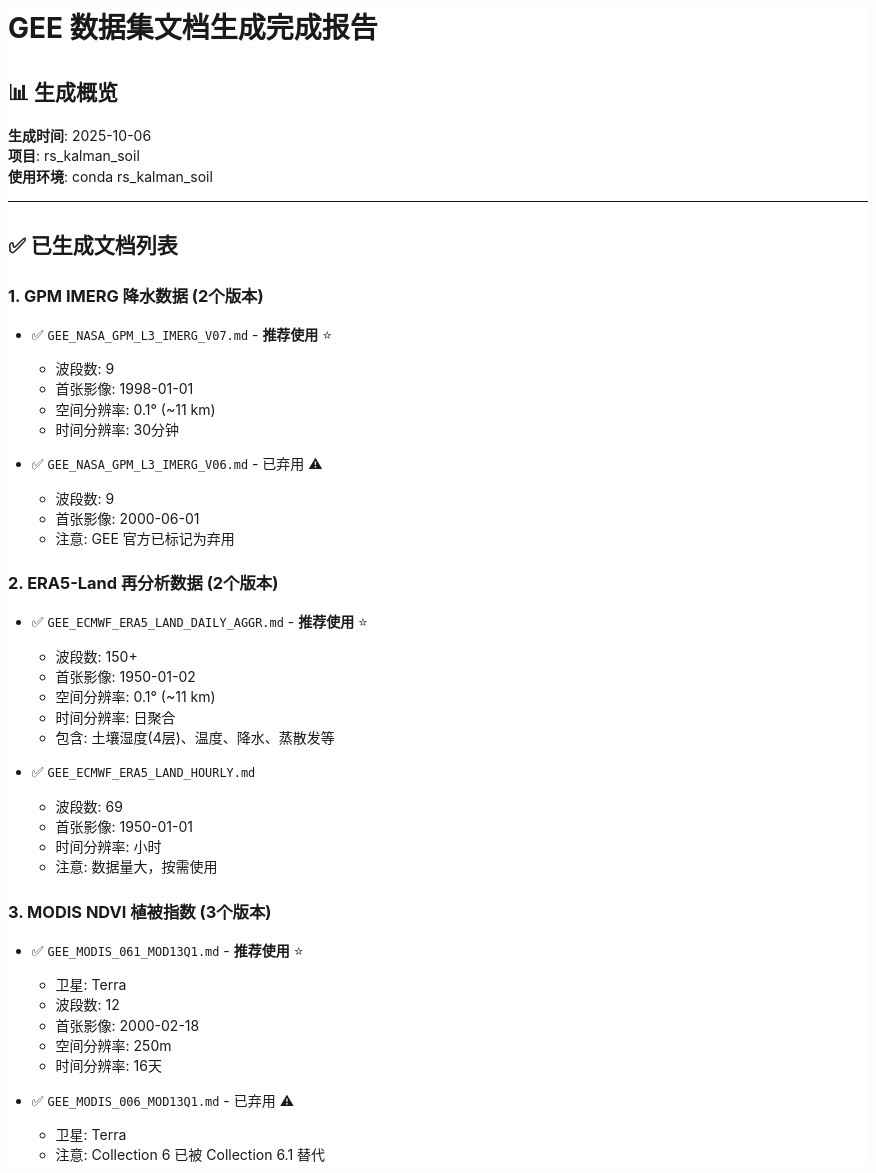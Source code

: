 # GEE 数据集文档生成完成报告

## 📊 生成概览

**生成时间**: 2025-10-06  
**项目**: rs_kalman_soil  
**使用环境**: conda rs_kalman_soil  

---

## ✅ 已生成文档列表

### 1. GPM IMERG 降水数据 (2个版本)
- ✅ `GEE_NASA_GPM_L3_IMERG_V07.md` - **推荐使用** ⭐
  - 波段数: 9
  - 首张影像: 1998-01-01
  - 空间分辨率: 0.1° (~11 km)
  - 时间分辨率: 30分钟

- ✅ `GEE_NASA_GPM_L3_IMERG_V06.md` - 已弃用 ⚠️
  - 波段数: 9
  - 首张影像: 2000-06-01
  - 注意: GEE 官方已标记为弃用

### 2. ERA5-Land 再分析数据 (2个版本)
- ✅ `GEE_ECMWF_ERA5_LAND_DAILY_AGGR.md` - **推荐使用** ⭐
  - 波段数: 150+
  - 首张影像: 1950-01-02
  - 空间分辨率: 0.1° (~11 km)
  - 时间分辨率: 日聚合
  - 包含: 土壤湿度(4层)、温度、降水、蒸散发等

- ✅ `GEE_ECMWF_ERA5_LAND_HOURLY.md`
  - 波段数: 69
  - 首张影像: 1950-01-01
  - 时间分辨率: 小时
  - 注意: 数据量大，按需使用

### 3. MODIS NDVI 植被指数 (3个版本)
- ✅ `GEE_MODIS_061_MOD13Q1.md` - **推荐使用** ⭐
  - 卫星: Terra
  - 波段数: 12
  - 首张影像: 2000-02-18
  - 空间分辨率: 250m
  - 时间分辨率: 16天

- ✅ `GEE_MODIS_006_MOD13Q1.md` - 已弃用 ⚠️
  - 卫星: Terra
  - 注意: Collection 6 已被 Collection 6.1 替代
